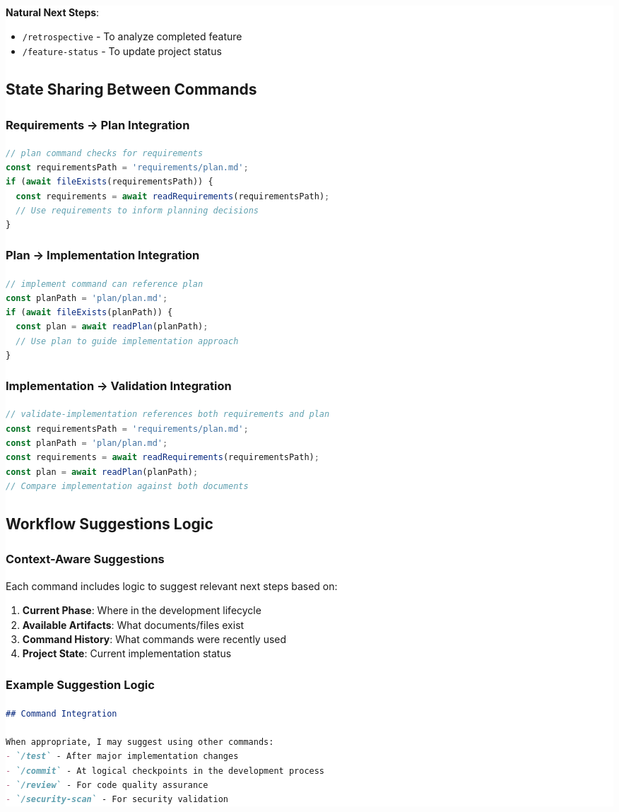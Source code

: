 **Natural Next Steps**:
- `/retrospective` - To analyze completed feature
- `/feature-status` - To update project status

## State Sharing Between Commands

### Requirements → Plan Integration
```javascript
// plan command checks for requirements
const requirementsPath = 'requirements/plan.md';
if (await fileExists(requirementsPath)) {
  const requirements = await readRequirements(requirementsPath);
  // Use requirements to inform planning decisions
}
```

### Plan → Implementation Integration
```javascript
// implement command can reference plan
const planPath = 'plan/plan.md';
if (await fileExists(planPath)) {
  const plan = await readPlan(planPath);
  // Use plan to guide implementation approach
}
```

### Implementation → Validation Integration
```javascript
// validate-implementation references both requirements and plan
const requirementsPath = 'requirements/plan.md';
const planPath = 'plan/plan.md';
const requirements = await readRequirements(requirementsPath);
const plan = await readPlan(planPath);
// Compare implementation against both documents
```

## Workflow Suggestions Logic

### Context-Aware Suggestions

Each command includes logic to suggest relevant next steps based on:

1. **Current Phase**: Where in the development lifecycle
2. **Available Artifacts**: What documents/files exist
3. **Command History**: What commands were recently used
4. **Project State**: Current implementation status

### Example Suggestion Logic

```markdown
## Command Integration

When appropriate, I may suggest using other commands:
- `/test` - After major implementation changes
- `/commit` - At logical checkpoints in the development process
- `/review` - For code quality assurance
- `/security-scan` - For security validation
```
